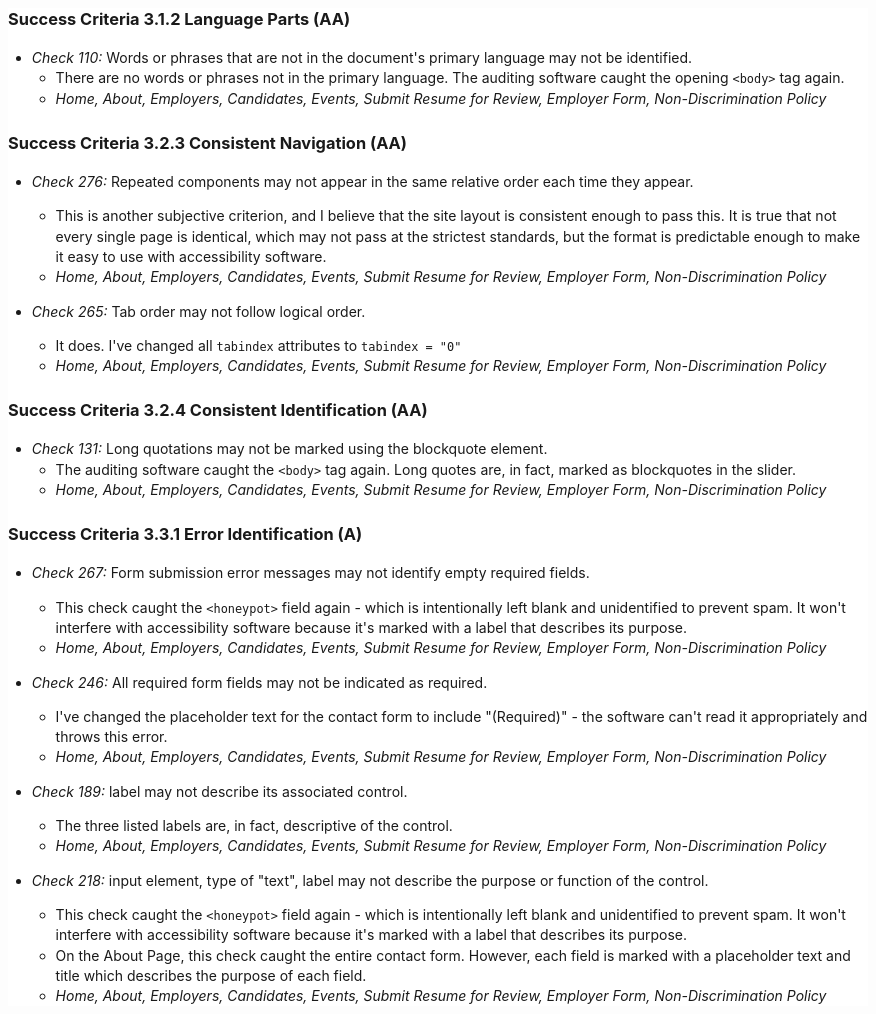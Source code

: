 
### Success Criteria 3.1.2 Language Parts (AA)

- *Check 110:* Words or phrases that are not in the document's primary language may not be identified.
  - There are no words or phrases not in the primary language. The auditing software caught the opening `<body>` tag again.
  - *Home, About, Employers, Candidates, Events, Submit Resume for Review, Employer Form, Non-Discrimination Policy*

### Success Criteria 3.2.3 Consistent Navigation (AA)

- *Check 276:* Repeated components may not appear in the same relative order each time they appear.
  - This is another subjective criterion, and I believe that the site layout is consistent enough to pass this. It is true that not every single page is identical, which may not pass at the strictest standards, but the format is predictable enough to make it easy to use with accessibility software.
  - *Home, About, Employers, Candidates, Events, Submit Resume for Review, Employer Form, Non-Discrimination Policy*

- *Check 265:* Tab order may not follow logical order.
  - It does. I've changed all `tabindex` attributes to `tabindex = "0"`
  - *Home, About, Employers, Candidates, Events, Submit Resume for Review, Employer Form, Non-Discrimination Policy*

### Success Criteria 3.2.4 Consistent Identification (AA)

- *Check 131:* Long quotations may not be marked using the blockquote element.
  - The auditing software caught the `<body>` tag again. Long quotes are, in fact, marked as blockquotes in the slider.
  - *Home, About, Employers, Candidates, Events, Submit Resume for Review, Employer Form, Non-Discrimination Policy*

### Success Criteria 3.3.1 Error Identification (A)

- *Check 267:* Form submission error messages may not identify empty required fields.
  - This check caught the `<honeypot>` field again - which is intentionally left blank and unidentified to prevent spam. It won't interfere with accessibility software because it's marked with a label that describes its purpose.
  - *Home, About, Employers, Candidates, Events, Submit Resume for Review, Employer Form, Non-Discrimination Policy*

- *Check 246:* All required form fields may not be indicated as required.
  - I've changed the placeholder text for the contact form to include "(Required)" - the software can't read it appropriately and throws this error.
  - *Home, About, Employers, Candidates, Events, Submit Resume for Review, Employer Form, Non-Discrimination Policy*

- *Check 189:* label may not describe its associated control.
  - The three listed labels are, in fact, descriptive of the control.
  - *Home, About, Employers, Candidates, Events, Submit Resume for Review, Employer Form, Non-Discrimination Policy*

- *Check 218:* input element, type of "text", label may not describe the purpose or function of the control.
  - This check caught the `<honeypot>` field again - which is intentionally left blank and unidentified to prevent spam. It won't interfere with accessibility software because it's marked with a label that describes its purpose.
  - On the About Page, this check caught the entire contact form. However, each field is marked with a placeholder text and title which describes the purpose of each field.
  - *Home, About, Employers, Candidates, Events, Submit Resume for Review, Employer Form, Non-Discrimination Policy*
